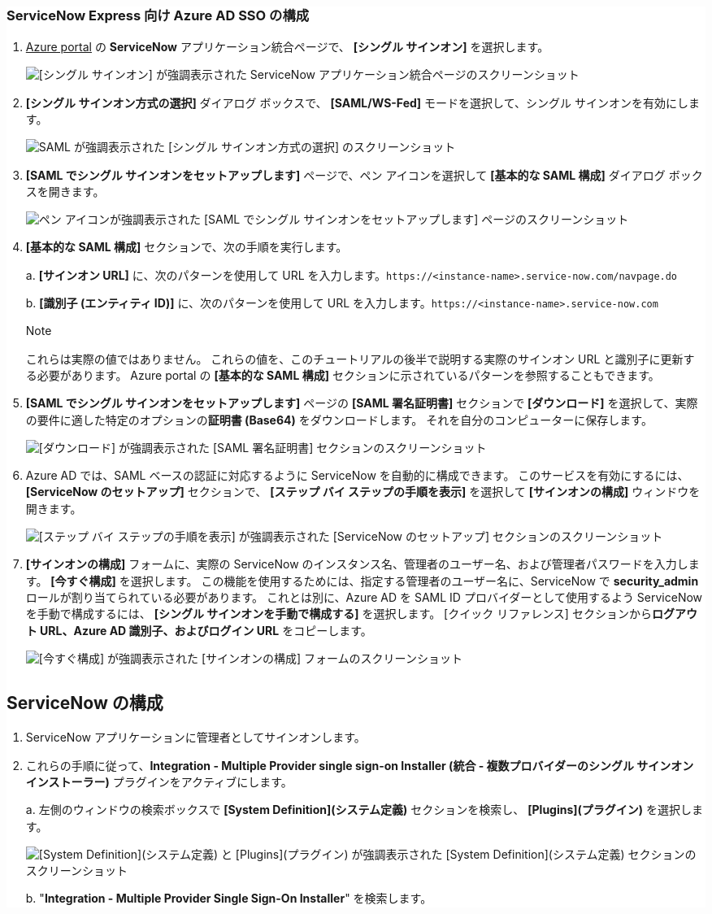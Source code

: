 ### <a name="configure-azure-ad-sso-for-servicenow-express"></a>ServiceNow Express 向け Azure AD SSO の構成

1. [Azure portal](https://portal.azure.com/) の **ServiceNow** アプリケーション統合ページで、 **[シングル サインオン]** を選択します。

    ![[シングル サインオン] が強調表示された ServiceNow アプリケーション統合ページのスクリーンショット](common/select-sso.png)

2. **[シングル サインオン方式の選択]** ダイアログ ボックスで、 **[SAML/WS-Fed]** モードを選択して、シングル サインオンを有効にします。

    ![SAML が強調表示された [シングル サインオン方式の選択] のスクリーンショット](common/select-saml-option.png)

3. **[SAML でシングル サインオンをセットアップします]** ページで、ペン アイコンを選択して **[基本的な SAML 構成]** ダイアログ ボックスを開きます。

    ![ペン アイコンが強調表示された [SAML でシングル サインオンをセットアップします] ページのスクリーンショット](common/edit-urls.png)

4. **[基本的な SAML 構成]** セクションで、次の手順を実行します。

    a. **[サインオン URL]** に、次のパターンを使用して URL を入力します。`https://<instance-name>.service-now.com/navpage.do`

    b. **[識別子 (エンティティ ID)]** に、次のパターンを使用して URL を入力します。`https://<instance-name>.service-now.com`

    > [!NOTE]
    > これらは実際の値ではありません。 これらの値を、このチュートリアルの後半で説明する実際のサインオン URL と識別子に更新する必要があります。 Azure portal の **[基本的な SAML 構成]** セクションに示されているパターンを参照することもできます。

5. **[SAML でシングル サインオンをセットアップします]** ページの **[SAML 署名証明書]** セクションで **[ダウンロード]** を選択して、実際の要件に適した特定のオプションの**証明書 (Base64)** をダウンロードします。 それを自分のコンピューターに保存します。

    ![[ダウンロード] が強調表示された [SAML 署名証明書] セクションのスクリーンショット](common/certificatebase64.png)

6. Azure AD では、SAML ベースの認証に対応するように ServiceNow を自動的に構成できます。 このサービスを有効にするには、 **[ServiceNow のセットアップ]** セクションで、 **[ステップ バイ ステップの手順を表示]** を選択して **[サインオンの構成]** ウィンドウを開きます。

    ![[ステップ バイ ステップの手順を表示] が強調表示された [ServiceNow のセットアップ] セクションのスクリーンショット](./media/servicenow-tutorial/tutorial_servicenow_configure.png)

7. **[サインオンの構成]** フォームに、実際の ServiceNow のインスタンス名、管理者のユーザー名、および管理者パスワードを入力します。 **[今すぐ構成]** を選択します。 この機能を使用するためには、指定する管理者のユーザー名に、ServiceNow で **security_admin** ロールが割り当てられている必要があります。 これとは別に、Azure AD を SAML ID プロバイダーとして使用するよう ServiceNow を手動で構成するには、 **[シングル サインオンを手動で構成する]** を選択します。 [クイック リファレンス] セクションから**ログアウト URL、Azure AD 識別子、およびログイン URL** をコピーします。

    ![[今すぐ構成] が強調表示された [サインオンの構成] フォームのスクリーンショット](./media/servicenow-tutorial/configure.png "アプリ URL の構成")

## <a name="configure-servicenow"></a>ServiceNow の構成

1. ServiceNow アプリケーションに管理者としてサインオンします。

2. これらの手順に従って、**Integration - Multiple Provider single sign-on Installer (統合 - 複数プロバイダーのシングル サインオン インストーラー)** プラグインをアクティブにします。

    a. 左側のウィンドウの検索ボックスで **[System Definition]\(システム定義\)** セクションを検索し、 **[Plugins]\(プラグイン\)** を選択します。

    ![[System Definition]\(システム定義\) と [Plugins]\(プラグイン\) が強調表示された [System Definition]\(システム定義\) セクションのスクリーンショット](./media/servicenow-tutorial/tutorial_servicenow_03.png "プラグインのアクティブ化")

    b. "**Integration - Multiple Provider Single Sign-On Installer**" を検索します。

